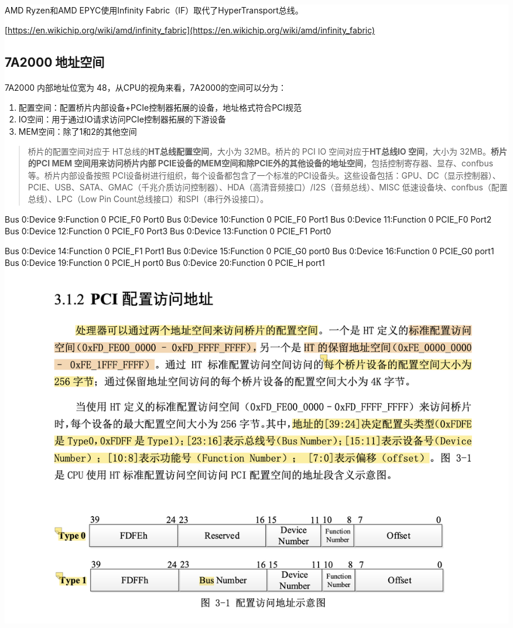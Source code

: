 AMD Ryzen和AMD EPYC使用Infinity Fabric（IF）取代了HyperTransport总线。

[https://en.wikichip.org/wiki/amd/infinity_fabric](https://en.wikichip.org/wiki/amd/infinity_fabric)

## 7A2000 地址空间

7A2000 内部地址位宽为 48，从CPU的视角来看，7A2000的空间可以分为：

1. 配置空间：配置桥片内部设备+PCIe控制器拓展的设备，地址格式符合PCI规范
2. IO空间：用于通过IO请求访问PCIe控制器拓展的下游设备
3. MEM空间：除了1和2的其他空间

> 桥片的配置空间对应于 HT总线的**HT总线配置空间**，大小为 32MB。桥片的 PCI IO 空间对应于**HT总线IO 空间**，大小为 32MB。**桥片的PCI MEM 空间用来访问桥片内部 PCIE设备的MEM空间和除PCIE外的其他设备的地址空间**，包括控制寄存器、显存、confbus等。桥片内部设备按照 PCI设备树进行组织，每个设备都包含了一个标准的PCI设备头。这些设备包括：GPU、DC（显示控制器）、PCIE、USB、SATA、GMAC（千兆介质访问控制器）、HDA（高清音频接口）/I2S（音频总线）、MISC 低速设备块、confbus（配置总线）、LPC（Low Pin Count总线接口）和SPI（串行外设接口）。
> 

Bus 0:Device 9:Function 0 PCIE_F0 Port0
Bus 0:Device 10:Function 0 PCIE_F0 Port1
Bus 0:Device 11:Function 0 PCIE_F0 Port2
Bus 0:Device 12:Function 0 PCIE_F0 Port3
Bus 0:Device 13:Function 0 PCIE_F1 Port0

Bus 0:Device 14:Function 0 PCIE_F1 Port1
Bus 0:Device 15:Function 0 PCIE_G0 port0
Bus 0:Device 16:Function 0 PCIE_G0 port1
Bus 0:Device 19:Function 0 PCIE_H port0
Bus 0:Device 20:Function 0 PCIE_H port1

![image.png](img/20250820_3A6000_PCIe_Debug_Notes/image%201.png)
